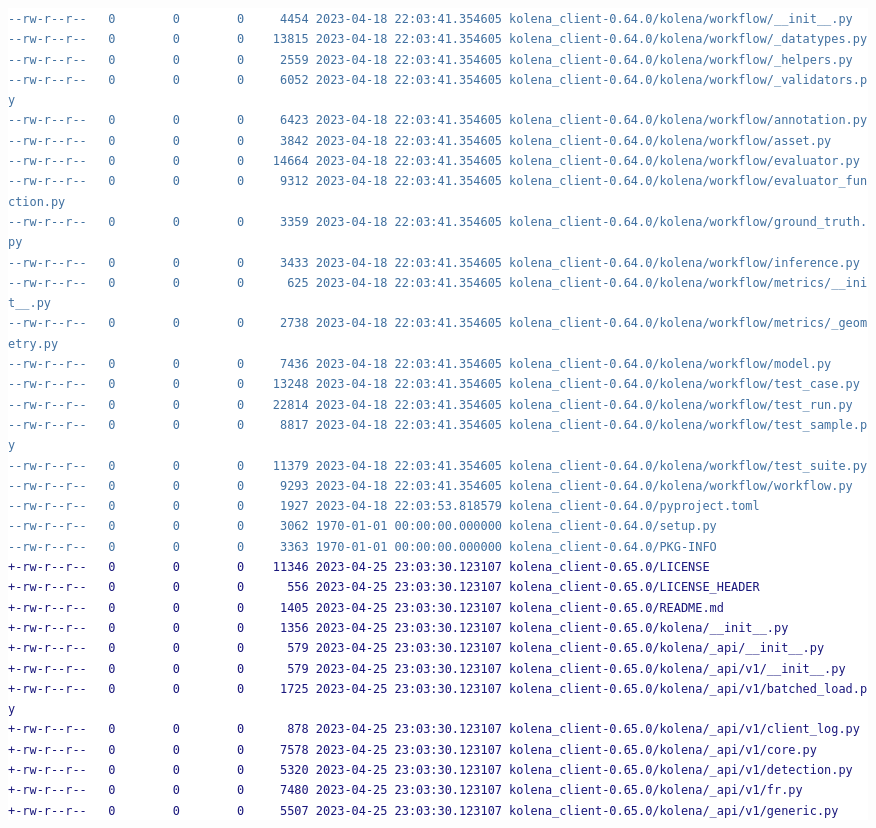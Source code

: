```diff
--rw-r--r--   0        0        0     4454 2023-04-18 22:03:41.354605 kolena_client-0.64.0/kolena/workflow/__init__.py
--rw-r--r--   0        0        0    13815 2023-04-18 22:03:41.354605 kolena_client-0.64.0/kolena/workflow/_datatypes.py
--rw-r--r--   0        0        0     2559 2023-04-18 22:03:41.354605 kolena_client-0.64.0/kolena/workflow/_helpers.py
--rw-r--r--   0        0        0     6052 2023-04-18 22:03:41.354605 kolena_client-0.64.0/kolena/workflow/_validators.py
--rw-r--r--   0        0        0     6423 2023-04-18 22:03:41.354605 kolena_client-0.64.0/kolena/workflow/annotation.py
--rw-r--r--   0        0        0     3842 2023-04-18 22:03:41.354605 kolena_client-0.64.0/kolena/workflow/asset.py
--rw-r--r--   0        0        0    14664 2023-04-18 22:03:41.354605 kolena_client-0.64.0/kolena/workflow/evaluator.py
--rw-r--r--   0        0        0     9312 2023-04-18 22:03:41.354605 kolena_client-0.64.0/kolena/workflow/evaluator_function.py
--rw-r--r--   0        0        0     3359 2023-04-18 22:03:41.354605 kolena_client-0.64.0/kolena/workflow/ground_truth.py
--rw-r--r--   0        0        0     3433 2023-04-18 22:03:41.354605 kolena_client-0.64.0/kolena/workflow/inference.py
--rw-r--r--   0        0        0      625 2023-04-18 22:03:41.354605 kolena_client-0.64.0/kolena/workflow/metrics/__init__.py
--rw-r--r--   0        0        0     2738 2023-04-18 22:03:41.354605 kolena_client-0.64.0/kolena/workflow/metrics/_geometry.py
--rw-r--r--   0        0        0     7436 2023-04-18 22:03:41.354605 kolena_client-0.64.0/kolena/workflow/model.py
--rw-r--r--   0        0        0    13248 2023-04-18 22:03:41.354605 kolena_client-0.64.0/kolena/workflow/test_case.py
--rw-r--r--   0        0        0    22814 2023-04-18 22:03:41.354605 kolena_client-0.64.0/kolena/workflow/test_run.py
--rw-r--r--   0        0        0     8817 2023-04-18 22:03:41.354605 kolena_client-0.64.0/kolena/workflow/test_sample.py
--rw-r--r--   0        0        0    11379 2023-04-18 22:03:41.354605 kolena_client-0.64.0/kolena/workflow/test_suite.py
--rw-r--r--   0        0        0     9293 2023-04-18 22:03:41.354605 kolena_client-0.64.0/kolena/workflow/workflow.py
--rw-r--r--   0        0        0     1927 2023-04-18 22:03:53.818579 kolena_client-0.64.0/pyproject.toml
--rw-r--r--   0        0        0     3062 1970-01-01 00:00:00.000000 kolena_client-0.64.0/setup.py
--rw-r--r--   0        0        0     3363 1970-01-01 00:00:00.000000 kolena_client-0.64.0/PKG-INFO
+-rw-r--r--   0        0        0    11346 2023-04-25 23:03:30.123107 kolena_client-0.65.0/LICENSE
+-rw-r--r--   0        0        0      556 2023-04-25 23:03:30.123107 kolena_client-0.65.0/LICENSE_HEADER
+-rw-r--r--   0        0        0     1405 2023-04-25 23:03:30.123107 kolena_client-0.65.0/README.md
+-rw-r--r--   0        0        0     1356 2023-04-25 23:03:30.123107 kolena_client-0.65.0/kolena/__init__.py
+-rw-r--r--   0        0        0      579 2023-04-25 23:03:30.123107 kolena_client-0.65.0/kolena/_api/__init__.py
+-rw-r--r--   0        0        0      579 2023-04-25 23:03:30.123107 kolena_client-0.65.0/kolena/_api/v1/__init__.py
+-rw-r--r--   0        0        0     1725 2023-04-25 23:03:30.123107 kolena_client-0.65.0/kolena/_api/v1/batched_load.py
+-rw-r--r--   0        0        0      878 2023-04-25 23:03:30.123107 kolena_client-0.65.0/kolena/_api/v1/client_log.py
+-rw-r--r--   0        0        0     7578 2023-04-25 23:03:30.123107 kolena_client-0.65.0/kolena/_api/v1/core.py
+-rw-r--r--   0        0        0     5320 2023-04-25 23:03:30.123107 kolena_client-0.65.0/kolena/_api/v1/detection.py
+-rw-r--r--   0        0        0     7480 2023-04-25 23:03:30.123107 kolena_client-0.65.0/kolena/_api/v1/fr.py
+-rw-r--r--   0        0        0     5507 2023-04-25 23:03:30.123107 kolena_client-0.65.0/kolena/_api/v1/generic.py
```